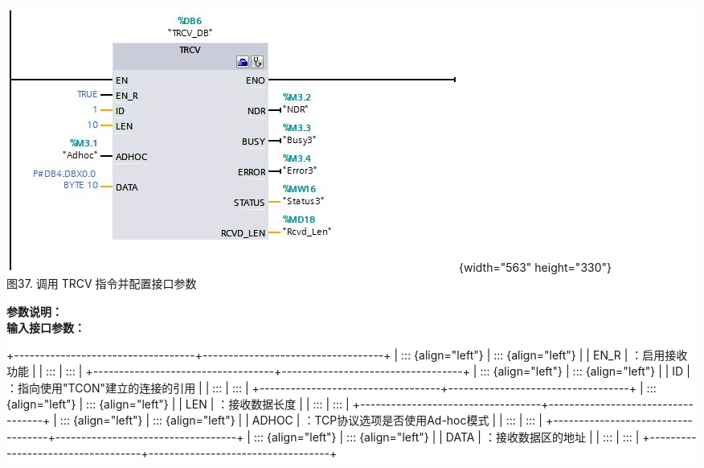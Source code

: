 ![](images/2-16.JPG){width="563" height="330"}\
图37. 调用 TRCV 指令并配置接口参数

**参数说明：**\
**输入接口参数：**

+-----------------------------------+-----------------------------------+
| ::: {align="left"}                | ::: {align="left"}                |
| EN_R                              | ：启用接收功能                    |
| :::                               | :::                               |
+-----------------------------------+-----------------------------------+
| ::: {align="left"}                | ::: {align="left"}                |
| ID                                | ：指向使用"TCON"建立的连接的引用  |
| :::                               | :::                               |
+-----------------------------------+-----------------------------------+
| ::: {align="left"}                | ::: {align="left"}                |
| LEN                               | ：接收数据长度                    |
| :::                               | :::                               |
+-----------------------------------+-----------------------------------+
| ::: {align="left"}                | ::: {align="left"}                |
| ADHOC                             | ：TCP协议选项是否使用Ad-hoc模式   |
| :::                               | :::                               |
+-----------------------------------+-----------------------------------+
| ::: {align="left"}                | ::: {align="left"}                |
| DATA                              | ：接收数据区的地址                |
| :::                               | :::                               |
+-----------------------------------+-----------------------------------+
